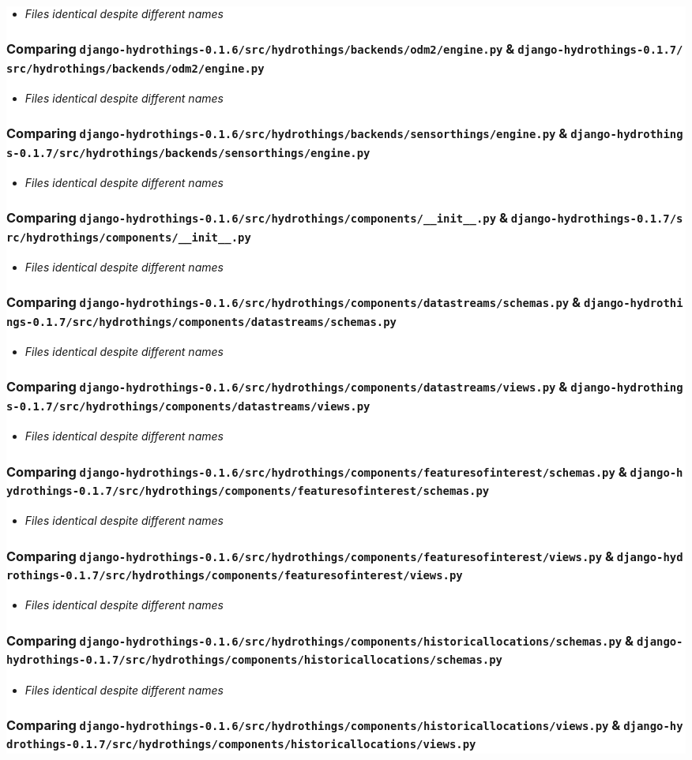  * *Files identical despite different names*

### Comparing `django-hydrothings-0.1.6/src/hydrothings/backends/odm2/engine.py` & `django-hydrothings-0.1.7/src/hydrothings/backends/odm2/engine.py`

 * *Files identical despite different names*

### Comparing `django-hydrothings-0.1.6/src/hydrothings/backends/sensorthings/engine.py` & `django-hydrothings-0.1.7/src/hydrothings/backends/sensorthings/engine.py`

 * *Files identical despite different names*

### Comparing `django-hydrothings-0.1.6/src/hydrothings/components/__init__.py` & `django-hydrothings-0.1.7/src/hydrothings/components/__init__.py`

 * *Files identical despite different names*

### Comparing `django-hydrothings-0.1.6/src/hydrothings/components/datastreams/schemas.py` & `django-hydrothings-0.1.7/src/hydrothings/components/datastreams/schemas.py`

 * *Files identical despite different names*

### Comparing `django-hydrothings-0.1.6/src/hydrothings/components/datastreams/views.py` & `django-hydrothings-0.1.7/src/hydrothings/components/datastreams/views.py`

 * *Files identical despite different names*

### Comparing `django-hydrothings-0.1.6/src/hydrothings/components/featuresofinterest/schemas.py` & `django-hydrothings-0.1.7/src/hydrothings/components/featuresofinterest/schemas.py`

 * *Files identical despite different names*

### Comparing `django-hydrothings-0.1.6/src/hydrothings/components/featuresofinterest/views.py` & `django-hydrothings-0.1.7/src/hydrothings/components/featuresofinterest/views.py`

 * *Files identical despite different names*

### Comparing `django-hydrothings-0.1.6/src/hydrothings/components/historicallocations/schemas.py` & `django-hydrothings-0.1.7/src/hydrothings/components/historicallocations/schemas.py`

 * *Files identical despite different names*

### Comparing `django-hydrothings-0.1.6/src/hydrothings/components/historicallocations/views.py` & `django-hydrothings-0.1.7/src/hydrothings/components/historicallocations/views.py`
